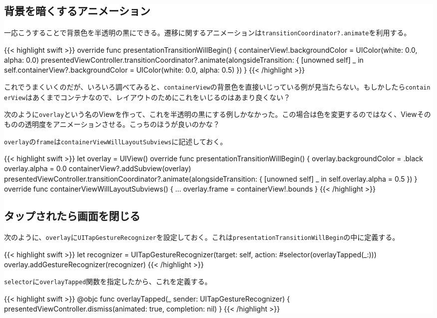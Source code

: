 ## 背景を暗くするアニメーション

一応こうすることで背景色を半透明の黒にできる。遷移に関するアニメーションは`transitionCoordinator?.animate`を利用する。

{{< highlight swift >}}
override func presentationTransitionWillBegin() {
    containerView!.backgroundColor = UIColor(white: 0.0, alpha: 0.0)
    presentedViewController.transitionCoordinator?.animate(alongsideTransition: { [unowned self] _ in
        self.containerView?.backgroundColor = UIColor(white: 0.0, alpha: 0.5)
    })
}
{{< /highlight >}}

これでうまくいくのだが、いろいろ調べてみると、`containerView`の背景色を直接いじっている例が見当たらない。もしかしたら`containerView`はあくまでコンテナなので、レイアウトのためにこれをいじるのはあまり良くない？

次のように`overlay`という名のViewを作って、これを半透明の黒にする例しかなかった。この場合は色を変更するのではなく、Viewそのものの透明度をアニメーションさせる。こっちのほうが良いのかな？

`overlay`の`frame`は`containerViewWillLayoutSubviews`に記述しておく。

{{< highlight swift >}}
let overlay = UIView()
override func presentationTransitionWillBegin() {
    overlay.backgroundColor = .black
    overlay.alpha = 0.0
    containerView?.addSubview(overlay)
    presentedViewController.transitionCoordinator?.animate(alongsideTransition: { [unowned self] _ in
        self.overlay.alpha = 0.5
    })
}
override func containerViewWillLayoutSubviews() {
    ...
    overlay.frame = containerView!.bounds
}
{{< /highlight >}}

## タップされたら画面を閉じる

次のように、`overlay`に`UITapGestureRecognizer`を設定しておく。これは`presentationTransitionWillBegin`の中に定義する。

{{< highlight swift >}}
let recognizer = UITapGestureRecognizer(target: self, action: #selector(overlayTapped(_:)))
overlay.addGestureRecognizer(recognizer)
{{< /highlight >}}

`selector`に`overlayTapped`関数を指定したから、これを定義する。

{{< highlight swift >}}
@objc func overlayTapped(_ sender: UITapGestureRecognizer) {
    presentedViewController.dismiss(animated: true, completion: nil)
}
{{< /highlight >}}
